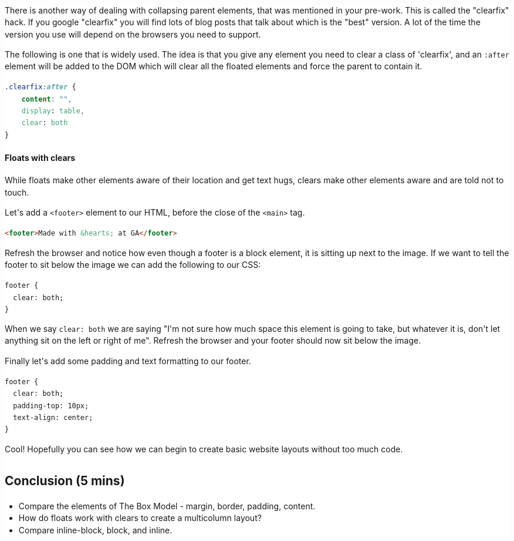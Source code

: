 There is another way of dealing with collapsing parent elements, that was mentioned in your pre-work. This is called the "clearfix" hack. If you google "clearfix" you will find lots of blog posts that talk about which is the "best" version. A lot of the time the version you use will depend on the browsers you need to support.

The following is one that is widely used. The idea is that you give any element you need to clear a class of 'clearfix', and an `:after` element will be added to the DOM which will clear all the floated elements and force the parent to contain it.

```CSS
.clearfix:after {
	content: "",
	display: table,
	clear: both
}
```  

#### Floats with clears

While floats make other elements aware of their location and get text hugs, clears make other elements aware and are told not to touch.

Let's add a `<footer>` element to our HTML, before the close of the `<main>` tag.

```html
<footer>Made with &hearts; at GA</footer>
```

Refresh the browser and notice how even though a footer is a block element, it is sitting up next to the image. If we want to tell the footer to sit below the image we can add the following to our CSS:

```
footer {
  clear: both;
}
```

When we say `clear: both` we are saying "I'm not sure how much space this element is going to take, but whatever it is, don't let anything sit on the left or right of me". Refresh the browser and your footer should now sit below the image.

Finally let's add some padding and text formatting to our footer.

```
footer {
  clear: both;
  padding-top: 10px;
  text-align: center;
}
```

Cool! Hopefully you can see how we can begin to create basic website layouts without too much code. 

## Conclusion (5 mins)

- Compare the elements of The Box Model - margin, border, padding, content.
- How do floats work with clears to create a multicolumn layout?
- Compare inline-block, block, and inline.